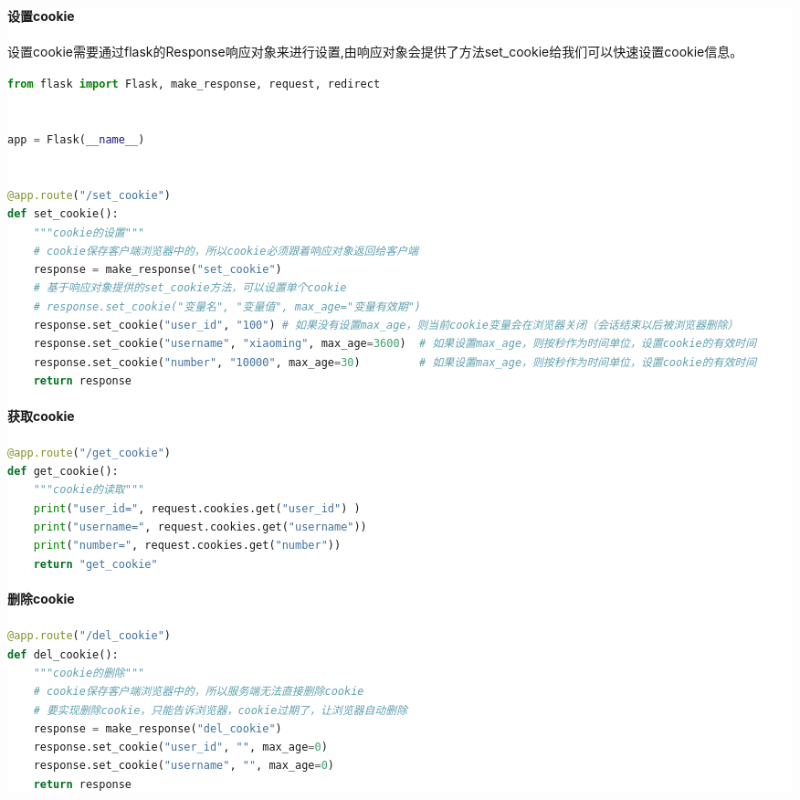 

#### 设置cookie

设置cookie需要通过flask的Response响应对象来进行设置,由响应对象会提供了方法set_cookie给我们可以快速设置cookie信息。

```python
from flask import Flask, make_response, request, redirect


app = Flask(__name__)


@app.route("/set_cookie")
def set_cookie():
    """cookie的设置"""
    # cookie保存客户端浏览器中的，所以cookie必须跟着响应对象返回给客户端
    response = make_response("set_cookie")
    # 基于响应对象提供的set_cookie方法，可以设置单个cookie
    # response.set_cookie("变量名", "变量值", max_age="变量有效期")
    response.set_cookie("user_id", "100") # 如果没有设置max_age，则当前cookie变量会在浏览器关闭（会话结束以后被浏览器删除）
    response.set_cookie("username", "xiaoming", max_age=3600)  # 如果设置max_age，则按秒作为时间单位，设置cookie的有效时间
    response.set_cookie("number", "10000", max_age=30)         # 如果设置max_age，则按秒作为时间单位，设置cookie的有效时间
    return response

```



#### 获取cookie

```python
@app.route("/get_cookie")
def get_cookie():
    """cookie的读取"""
    print("user_id=", request.cookies.get("user_id") )
    print("username=", request.cookies.get("username"))
    print("number=", request.cookies.get("number"))
    return "get_cookie"

```



#### 删除cookie

```python
@app.route("/del_cookie")
def del_cookie():
    """cookie的删除"""
    # cookie保存客户端浏览器中的，所以服务端无法直接删除cookie
    # 要实现删除cookie，只能告诉浏览器，cookie过期了，让浏览器自动删除
    response = make_response("del_cookie")
    response.set_cookie("user_id", "", max_age=0)
    response.set_cookie("username", "", max_age=0)
    return response

```
